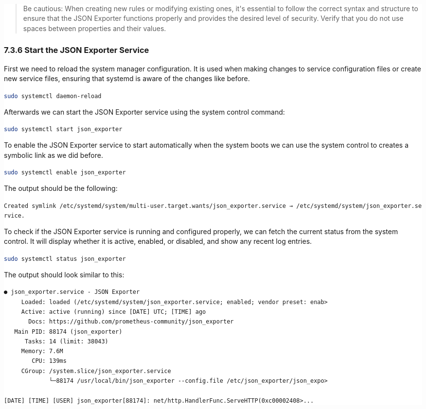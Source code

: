 > Be cautious: When creating new rules or modifying existing ones, it's essential to follow the correct syntax and structure to ensure that the JSON Exporter functions properly and provides the desired level of security. Verify that you do not use spaces between properties and their values.

### 7.3.6 Start the JSON Exporter Service

First we need to reload the system manager configuration. It is used when making changes to service configuration files or create new service files, ensuring that systemd is aware of the changes like before.

```sh
sudo systemctl daemon-reload
```

Afterwards we can start the JSON Exporter service using the system control command:

```sh
sudo systemctl start json_exporter
```

To enable the JSON Exporter service to start automatically when the system boots we can use the system control to creates a symbolic link as we did before.

```sh
sudo systemctl enable json_exporter
```

The output should be the following:

```text
Created symlink /etc/systemd/system/multi-user.target.wants/json_exporter.service → /etc/systemd/system/json_exporter.service.
```

To check if the JSON Exporter service is running and configured properly, we can fetch the current status from the system control. It will display whether it is active, enabled, or disabled, and show any recent log entries.

```sh
sudo systemctl status json_exporter
```

The output should look similar to this:

```text
● json_exporter.service - JSON Exporter
     Loaded: loaded (/etc/systemd/system/json_exporter.service; enabled; vendor preset: enab>
     Active: active (running) since [DATE] UTC; [TIME] ago
       Docs: https://github.com/prometheus-community/json_exporter
   Main PID: 88174 (json_exporter)
      Tasks: 14 (limit: 38043)
     Memory: 7.6M
        CPU: 139ms
     CGroup: /system.slice/json_exporter.service
             └─88174 /usr/local/bin/json_exporter --config.file /etc/json_exporter/json_expo>

[DATE] [TIME] [USER] json_exporter[88174]: net/http.HandlerFunc.ServeHTTP(0xc00002408>...
```

